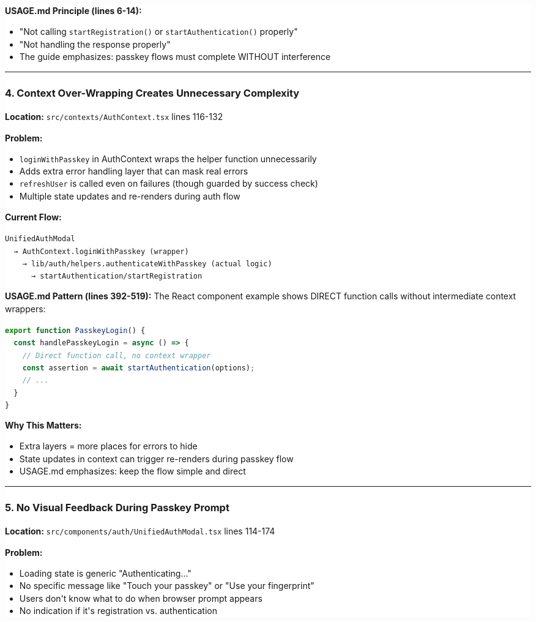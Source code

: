 **USAGE.md Principle (lines 6-14):**
- "Not calling `startRegistration()` or `startAuthentication()` properly"
- "Not handling the response properly"
- The guide emphasizes: passkey flows must complete WITHOUT interference

---

### 4. **Context Over-Wrapping Creates Unnecessary Complexity**

**Location:** `src/contexts/AuthContext.tsx` lines 116-132

**Problem:**
- `loginWithPasskey` in AuthContext wraps the helper function unnecessarily
- Adds extra error handling layer that can mask real errors
- `refreshUser` is called even on failures (though guarded by success check)
- Multiple state updates and re-renders during auth flow

**Current Flow:**
```
UnifiedAuthModal 
  → AuthContext.loginWithPasskey (wrapper)
    → lib/auth/helpers.authenticateWithPasskey (actual logic)
      → startAuthentication/startRegistration
```

**USAGE.md Pattern (lines 392-519):**
The React component example shows DIRECT function calls without intermediate context wrappers:
```typescript
export function PasskeyLogin() {
  const handlePasskeyLogin = async () => {
    // Direct function call, no context wrapper
    const assertion = await startAuthentication(options);
    // ...
  }
}
```

**Why This Matters:**
- Extra layers = more places for errors to hide
- State updates in context can trigger re-renders during passkey flow
- USAGE.md emphasizes: keep the flow simple and direct

---

### 5. **No Visual Feedback During Passkey Prompt**

**Location:** `src/components/auth/UnifiedAuthModal.tsx` lines 114-174

**Problem:**
- Loading state is generic "Authenticating..."
- No specific message like "Touch your passkey" or "Use your fingerprint"
- Users don't know what to do when browser prompt appears
- No indication if it's registration vs. authentication
